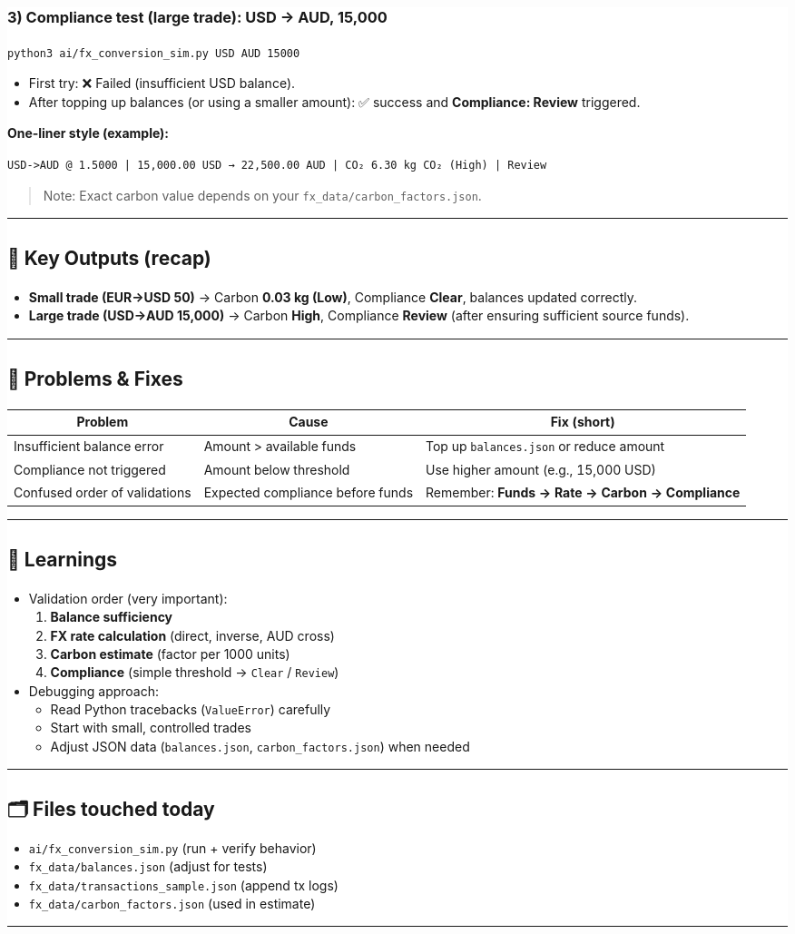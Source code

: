 
### 3) Compliance test (large trade): USD → AUD, 15,000  
```bash
python3 ai/fx_conversion_sim.py USD AUD 15000
```
- First try: ❌ Failed (insufficient USD balance).  
- After topping up balances (or using a smaller amount): ✅ success and **Compliance: Review** triggered.

**One‑liner style (example):**
```
USD->AUD @ 1.5000 | 15,000.00 USD → 22,500.00 AUD | CO₂ 6.30 kg CO₂ (High) | Review
```

> Note: Exact carbon value depends on your `fx_data/carbon_factors.json`.

---

## 📸 Key Outputs (recap)
- **Small trade (EUR→USD 50)** → Carbon **0.03 kg (Low)**, Compliance **Clear**, balances updated correctly.  
- **Large trade (USD→AUD 15,000)** → Carbon **High**, Compliance **Review** (after ensuring sufficient source funds).

---

## 🧯 Problems & Fixes

| Problem                          | Cause                            | Fix (short)                                 |
|----------------------------------|----------------------------------|---------------------------------------------|
| Insufficient balance error       | Amount > available funds         | Top up `balances.json` or reduce amount     |
| Compliance not triggered         | Amount below threshold           | Use higher amount (e.g., 15,000 USD)        |
| Confused order of validations    | Expected compliance before funds | Remember: **Funds → Rate → Carbon → Compliance** |

---

## 🧠 Learnings
- Validation order (very important):  
  1. **Balance sufficiency**  
  2. **FX rate calculation** (direct, inverse, AUD cross)  
  3. **Carbon estimate** (factor per 1000 units)  
  4. **Compliance** (simple threshold → `Clear` / `Review`)
- Debugging approach:
  - Read Python tracebacks (`ValueError`) carefully
  - Start with small, controlled trades
  - Adjust JSON data (`balances.json`, `carbon_factors.json`) when needed

---

## 🗂 Files touched today
- `ai/fx_conversion_sim.py` (run + verify behavior)
- `fx_data/balances.json` (adjust for tests)
- `fx_data/transactions_sample.json` (append tx logs)
- `fx_data/carbon_factors.json` (used in estimate)

---